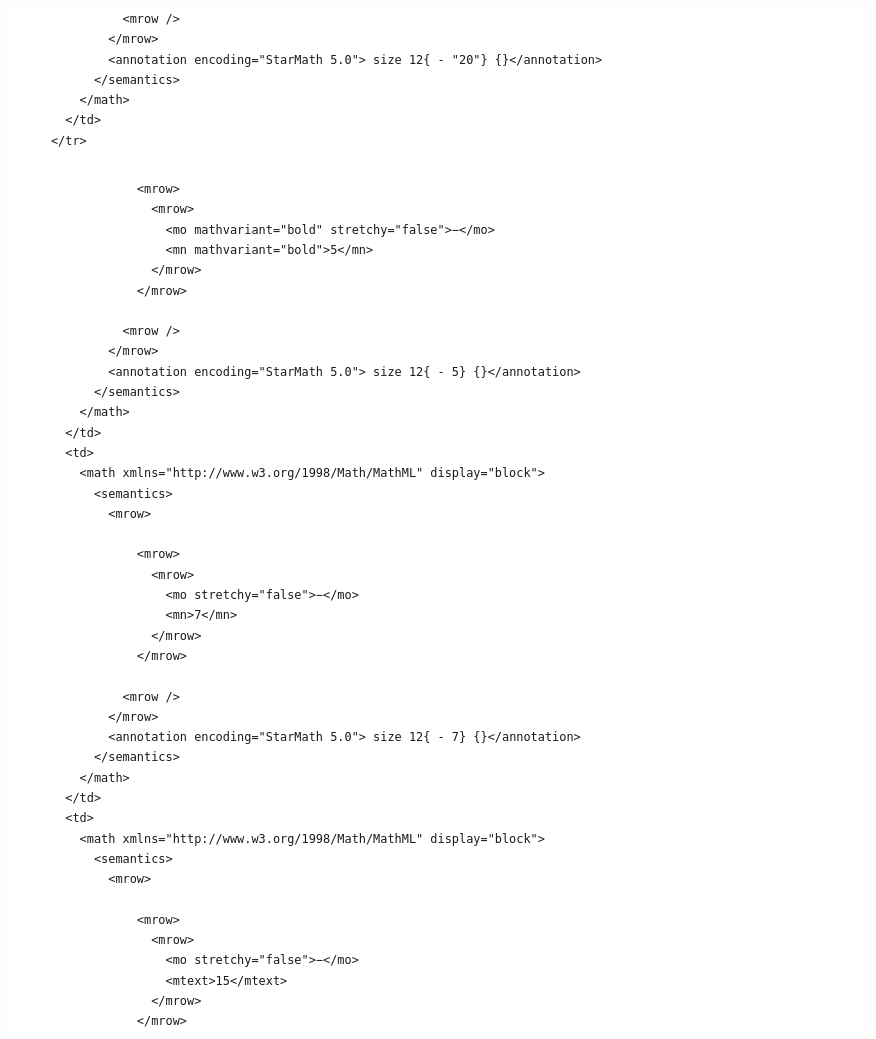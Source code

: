                     <mrow />
                  </mrow>
                  <annotation encoding="StarMath 5.0"> size 12{ - "20"} {}</annotation>
                </semantics>
              </math> 
            </td>
          </tr>


<tr>
            <td>
              <math xmlns="http://www.w3.org/1998/Math/MathML" display="block">
                <semantics>
                  <mrow>
                    
                      <mrow>
                        <mrow>
                          <mo mathvariant="bold" stretchy="false">−</mo>
                          <mn mathvariant="bold">5</mn>
                        </mrow>
                      </mrow>
                    
                    <mrow />
                  </mrow>
                  <annotation encoding="StarMath 5.0"> size 12{ - 5} {}</annotation>
                </semantics>
              </math> 
            </td>
            <td>
              <math xmlns="http://www.w3.org/1998/Math/MathML" display="block">
                <semantics>
                  <mrow>
                    
                      <mrow>
                        <mrow>
                          <mo stretchy="false">−</mo>
                          <mn>7</mn>
                        </mrow>
                      </mrow>
                    
                    <mrow />
                  </mrow>
                  <annotation encoding="StarMath 5.0"> size 12{ - 7} {}</annotation>
                </semantics>
              </math> 
            </td>
            <td>
              <math xmlns="http://www.w3.org/1998/Math/MathML" display="block">
                <semantics>
                  <mrow>
                    
                      <mrow>
                        <mrow>
                          <mo stretchy="false">−</mo>
                          <mtext>15</mtext>
                        </mrow>
                      </mrow>
                    